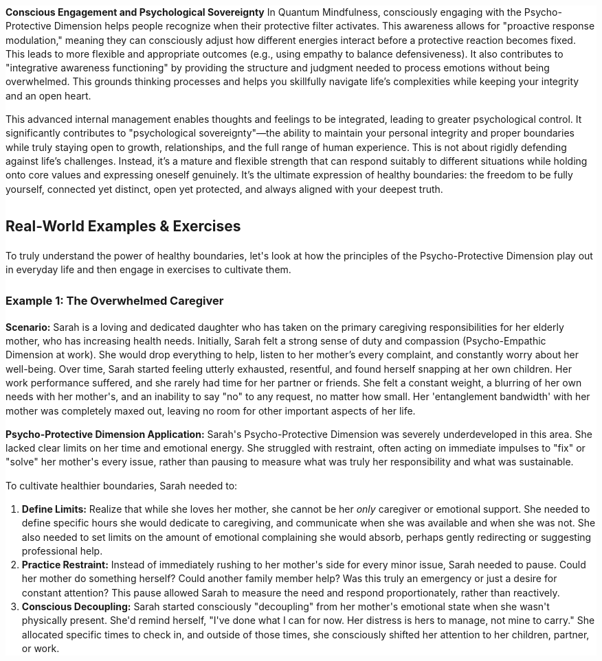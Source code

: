 **Conscious Engagement and Psychological Sovereignty**
In Quantum Mindfulness, consciously engaging with the Psycho-Protective Dimension helps people recognize when their protective filter activates. This awareness allows for "proactive response modulation," meaning they can consciously adjust how different energies interact before a protective reaction becomes fixed. This leads to more flexible and appropriate outcomes (e.g., using empathy to balance defensiveness). It also contributes to "integrative awareness functioning" by providing the structure and judgment needed to process emotions without being overwhelmed. This grounds thinking processes and helps you skillfully navigate life’s complexities while keeping your integrity and an open heart.

This advanced internal management enables thoughts and feelings to be integrated, leading to greater psychological control. It significantly contributes to "psychological sovereignty"—the ability to maintain your personal integrity and proper boundaries while truly staying open to growth, relationships, and the full range of human experience. This is not about rigidly defending against life’s challenges. Instead, it’s a mature and flexible strength that can respond suitably to different situations while holding onto core values and expressing oneself genuinely. It’s the ultimate expression of healthy boundaries: the freedom to be fully yourself, connected yet distinct, open yet protected, and always aligned with your deepest truth.

## Real-World Examples & Exercises

To truly understand the power of healthy boundaries, let's look at how the principles of the Psycho-Protective Dimension play out in everyday life and then engage in exercises to cultivate them.

### Example 1: The Overwhelmed Caregiver

**Scenario:** Sarah is a loving and dedicated daughter who has taken on the primary caregiving responsibilities for her elderly mother, who has increasing health needs. Initially, Sarah felt a strong sense of duty and compassion (Psycho-Empathic Dimension at work). She would drop everything to help, listen to her mother’s every complaint, and constantly worry about her well-being. Over time, Sarah started feeling utterly exhausted, resentful, and found herself snapping at her own children. Her work performance suffered, and she rarely had time for her partner or friends. She felt a constant weight, a blurring of her own needs with her mother's, and an inability to say "no" to any request, no matter how small. Her 'entanglement bandwidth' with her mother was completely maxed out, leaving no room for other important aspects of her life.

**Psycho-Protective Dimension Application:** Sarah's Psycho-Protective Dimension was severely underdeveloped in this area. She lacked clear limits on her time and emotional energy. She struggled with restraint, often acting on immediate impulses to "fix" or "solve" her mother's every issue, rather than pausing to measure what was truly her responsibility and what was sustainable.

To cultivate healthier boundaries, Sarah needed to:

1.  **Define Limits:** Realize that while she loves her mother, she cannot be her *only* caregiver or emotional support. She needed to define specific hours she would dedicate to caregiving, and communicate when she was available and when she was not. She also needed to set limits on the amount of emotional complaining she would absorb, perhaps gently redirecting or suggesting professional help.
2.  **Practice Restraint:** Instead of immediately rushing to her mother's side for every minor issue, Sarah needed to pause. Could her mother do something herself? Could another family member help? Was this truly an emergency or just a desire for constant attention? This pause allowed Sarah to measure the need and respond proportionately, rather than reactively.
3.  **Conscious Decoupling:** Sarah started consciously "decoupling" from her mother's emotional state when she wasn't physically present. She'd remind herself, "I've done what I can for now. Her distress is hers to manage, not mine to carry." She allocated specific times to check in, and outside of those times, she consciously shifted her attention to her children, partner, or work.
